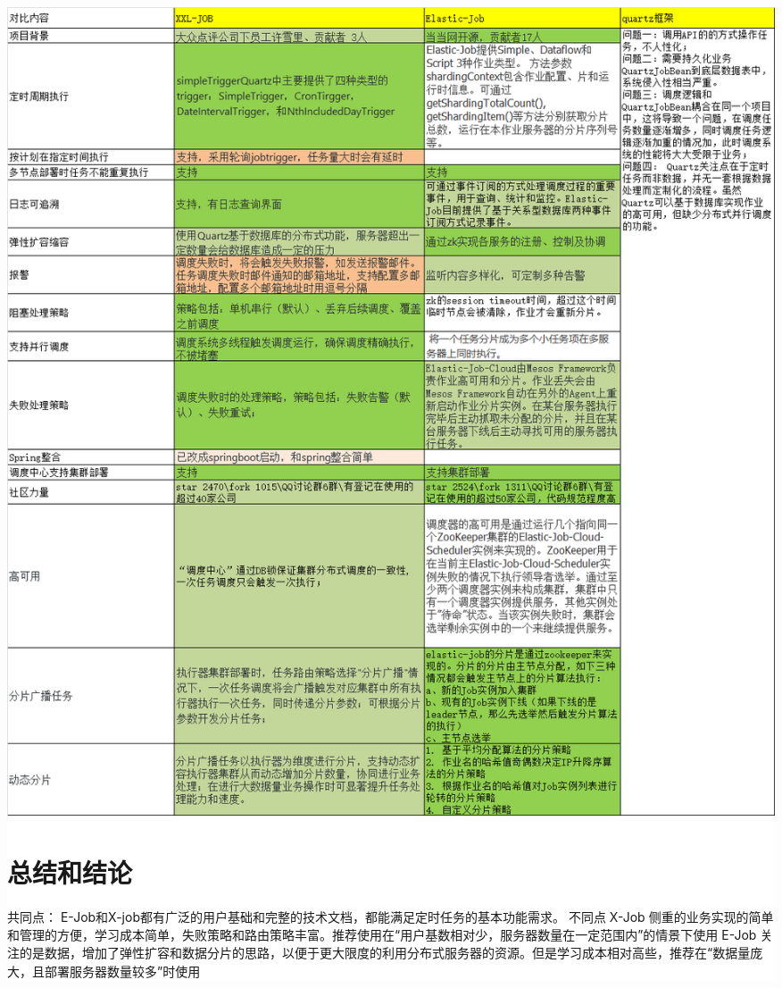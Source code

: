 ![](../images/ms/MicroServiceJob.png)

# 总结和结论

  共同点： E-Job和X-job都有广泛的用户基础和完整的技术文档，都能满足定时任务的基本功能需求。
  不同点
  X-Job 侧重的业务实现的简单和管理的方便，学习成本简单，失败策略和路由策略丰富。推荐使用在“用户基数相对少，服务器数量在一定范围内”的情景下使用
  E-Job 关注的是数据，增加了弹性扩容和数据分片的思路，以便于更大限度的利用分布式服务器的资源。但是学习成本相对高些，推荐在“数据量庞大，且部署服务器数量较多”时使用
  